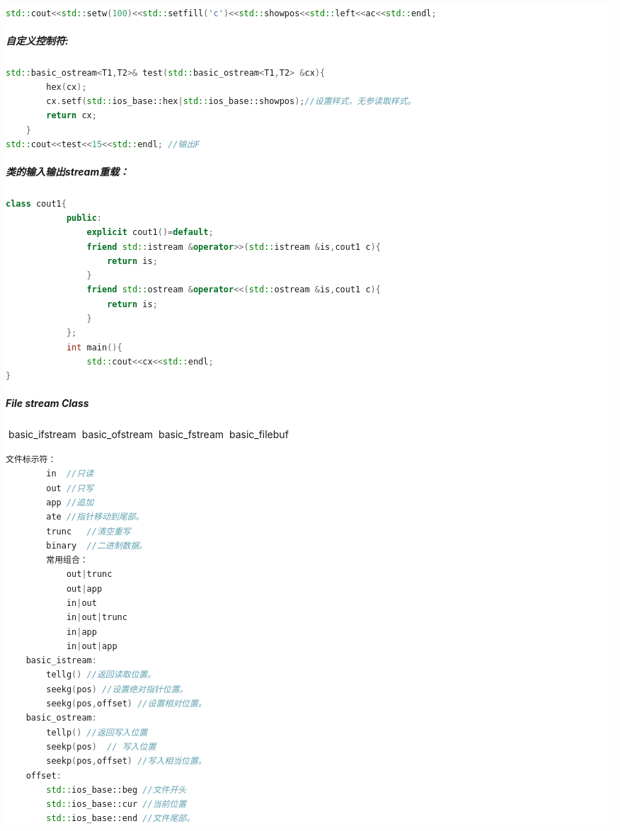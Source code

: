 ```c++
std::cout<<std::setw(100)<<std::setfill('c')<<std::showpos<<std::left<<ac<<std::endl;
```

##### 自定义控制符:

```c++
std::basic_ostream<T1,T2>& test(std::basic_ostream<T1,T2> &cx){
		hex(cx);
		cx.setf(std::ios_base::hex|std::ios_base::showpos);//设置样式，无参读取样式。
		return cx;
	}
std::cout<<test<<15<<std::endl; //输出F
```

##### 类的输入输出stream重载：

```c++
class cout1{
			public:
				explicit cout1()=default;
				friend std::istream &operator>>(std::istream &is,cout1 c){
					return is;
				}
				friend std::ostream &operator<<(std::ostream &is,cout1 c){
					return is;
				}
			};
			int main(){
				std::cout<<cx<<std::endl;
}
```

##### File stream Class

​	basic_ifstream
​	basic_ofstream
​	basic_fstream
​	basic_filebuf

```c++
文件标示符：
		in 	//只读
		out //只写
		app //追加
		ate //指针移动到尾部。
		trunc	//清空重写
		binary	//二进制数据。
		常用组合：
			out|trunc
			out|app
			in|out
			in|out|trunc
			in|app
			in|out|app
	basic_istream:
		tellg() //返回读取位置。
		seekg(pos) //设置绝对指针位置。
		seekg(pos,offset) //设置相对位置。
	basic_ostream:
		tellp()	//返回写入位置
		seekp(pos)	// 写入位置
		seekp(pos,offset) //写入相当位置。
	offset:
		std::ios_base::beg //文件开头
		std::ios_base::cur //当前位置
		std::ios_base::end //文件尾部。
```